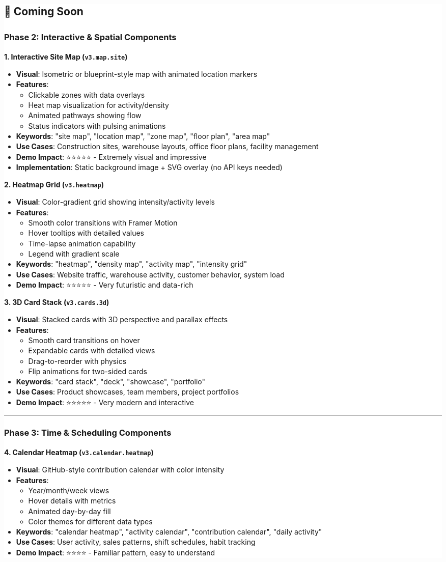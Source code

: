 
## 🚀 Coming Soon

### Phase 2: Interactive & Spatial Components

**1. Interactive Site Map (`v3.map.site`)**
- **Visual**: Isometric or blueprint-style map with animated location markers
- **Features**: 
  - Clickable zones with data overlays
  - Heat map visualization for activity/density
  - Animated pathways showing flow
  - Status indicators with pulsing animations
- **Keywords**: "site map", "location map", "zone map", "floor plan", "area map"
- **Use Cases**: Construction sites, warehouse layouts, office floor plans, facility management
- **Demo Impact**: ⭐⭐⭐⭐⭐ - Extremely visual and impressive
- **Implementation**: Static background image + SVG overlay (no API keys needed)

**2. Heatmap Grid (`v3.heatmap`)**
- **Visual**: Color-gradient grid showing intensity/activity levels
- **Features**:
  - Smooth color transitions with Framer Motion
  - Hover tooltips with detailed values
  - Time-lapse animation capability
  - Legend with gradient scale
- **Keywords**: "heatmap", "density map", "activity map", "intensity grid"
- **Use Cases**: Website traffic, warehouse activity, customer behavior, system load
- **Demo Impact**: ⭐⭐⭐⭐⭐ - Very futuristic and data-rich

**3. 3D Card Stack (`v3.cards.3d`)**
- **Visual**: Stacked cards with 3D perspective and parallax effects
- **Features**:
  - Smooth card transitions on hover
  - Expandable cards with detailed views
  - Drag-to-reorder with physics
  - Flip animations for two-sided cards
- **Keywords**: "card stack", "deck", "showcase", "portfolio"
- **Use Cases**: Product showcases, team members, project portfolios
- **Demo Impact**: ⭐⭐⭐⭐⭐ - Very modern and interactive

---

### Phase 3: Time & Scheduling Components

**4. Calendar Heatmap (`v3.calendar.heatmap`)**
- **Visual**: GitHub-style contribution calendar with color intensity
- **Features**:
  - Year/month/week views
  - Hover details with metrics
  - Animated day-by-day fill
  - Color themes for different data types
- **Keywords**: "calendar heatmap", "activity calendar", "contribution calendar", "daily activity"
- **Use Cases**: User activity, sales patterns, shift schedules, habit tracking
- **Demo Impact**: ⭐⭐⭐⭐ - Familiar pattern, easy to understand
